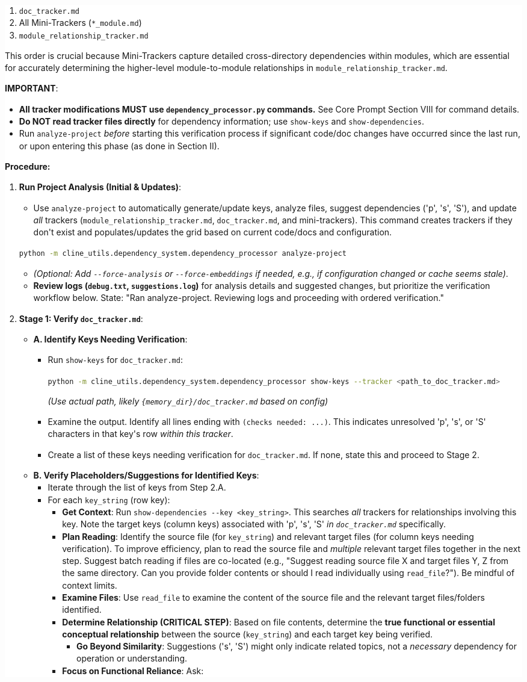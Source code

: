 1. `doc_tracker.md`
2. All Mini-Trackers (`*_module.md`)
3. `module_relationship_tracker.md`

This order is crucial because Mini-Trackers capture detailed cross-directory dependencies within modules, which are essential for accurately determining the higher-level module-to-module relationships in `module_relationship_tracker.md`.

**IMPORTANT**:

* **All tracker modifications MUST use `dependency_processor.py` commands.** See Core Prompt Section VIII for command details.
* **Do NOT read tracker files directly** for dependency information; use `show-keys` and `show-dependencies`.
* Run `analyze-project` *before* starting this verification process if significant code/doc changes have occurred since the last run, or upon entering this phase (as done in Section II).

**Procedure:**

1. **Run Project Analysis (Initial & Updates)**:
    * Use `analyze-project` to automatically generate/update keys, analyze files, suggest dependencies ('p', 's', 'S'), and update *all* trackers (`module_relationship_tracker.md`, `doc_tracker.md`, and mini-trackers). This command creates trackers if they don't exist and populates/updates the grid based on current code/docs and configuration.

    ```sh
    python -m cline_utils.dependency_system.dependency_processor analyze-project
    ```

    * *(Optional: Add `--force-analysis` or `--force-embeddings` if needed, e.g., if configuration changed or cache seems stale)*.
    * **Review logs (`debug.txt`, `suggestions.log`)** for analysis details and suggested changes, but prioritize the verification workflow below. State: "Ran analyze-project. Reviewing logs and proceeding with ordered verification."

2. **Stage 1: Verify `doc_tracker.md`**:
    * **A. Identify Keys Needing Verification**:
        * Run `show-keys` for `doc_tracker.md`:

          ```sh
          python -m cline_utils.dependency_system.dependency_processor show-keys --tracker <path_to_doc_tracker.md>
          ```

          *(Use actual path, likely `{memory_dir}/doc_tracker.md` based on config)*
        * Examine the output. Identify all lines ending with `(checks needed: ...)`. This indicates unresolved 'p', 's', or 'S' characters in that key's row *within this tracker*.
        * Create a list of these keys needing verification for `doc_tracker.md`. If none, state this and proceed to Stage 2.
    * **B. Verify Placeholders/Suggestions for Identified Keys**:
        * Iterate through the list of keys from Step 2.A.
        * For each `key_string` (row key):
            * **Get Context**: Run `show-dependencies --key <key_string>`. This searches *all* trackers for relationships involving this key. Note the target keys (column keys) associated with 'p', 's', 'S' *in `doc_tracker.md`* specifically.
            * **Plan Reading**: Identify the source file (for `key_string`) and relevant target files (for column keys needing verification). To improve efficiency, plan to read the source file and *multiple* relevant target files together in the next step. Suggest batch reading if files are co-located (e.g., "Suggest reading source file X and target files Y, Z from the same directory. Can you provide folder contents or should I read individually using `read_file`?"). Be mindful of context limits.
            * **Examine Files**: Use `read_file` to examine the content of the source file and the relevant target files/folders identified.
            * **Determine Relationship (CRITICAL STEP)**: Based on file contents, determine the **true functional or essential conceptual relationship** between the source (`key_string`) and each target key being verified.
                * **Go Beyond Similarity**: Suggestions ('s', 'S') might only indicate related topics, not a *necessary* dependency for operation or understanding.
            * **Focus on Functional Reliance**: Ask: